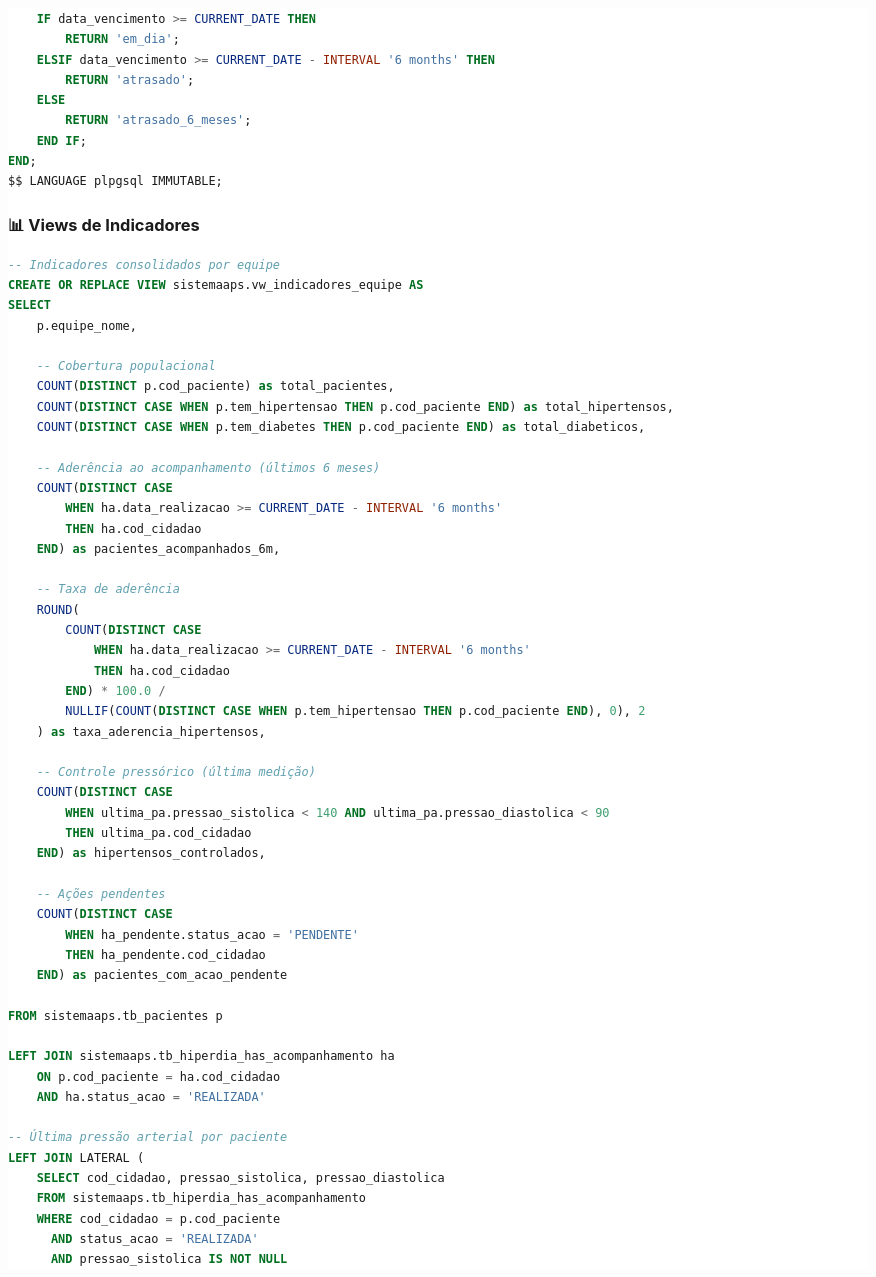 ```sql
    IF data_vencimento >= CURRENT_DATE THEN
        RETURN 'em_dia';
    ELSIF data_vencimento >= CURRENT_DATE - INTERVAL '6 months' THEN
        RETURN 'atrasado';
    ELSE
        RETURN 'atrasado_6_meses';
    END IF;
END;
$$ LANGUAGE plpgsql IMMUTABLE;
```

### 📊 Views de Indicadores
```sql
-- Indicadores consolidados por equipe
CREATE OR REPLACE VIEW sistemaaps.vw_indicadores_equipe AS
SELECT 
    p.equipe_nome,
    
    -- Cobertura populacional
    COUNT(DISTINCT p.cod_paciente) as total_pacientes,
    COUNT(DISTINCT CASE WHEN p.tem_hipertensao THEN p.cod_paciente END) as total_hipertensos,
    COUNT(DISTINCT CASE WHEN p.tem_diabetes THEN p.cod_paciente END) as total_diabeticos,
    
    -- Aderência ao acompanhamento (últimos 6 meses)
    COUNT(DISTINCT CASE 
        WHEN ha.data_realizacao >= CURRENT_DATE - INTERVAL '6 months' 
        THEN ha.cod_cidadao 
    END) as pacientes_acompanhados_6m,
    
    -- Taxa de aderência
    ROUND(
        COUNT(DISTINCT CASE 
            WHEN ha.data_realizacao >= CURRENT_DATE - INTERVAL '6 months' 
            THEN ha.cod_cidadao 
        END) * 100.0 / 
        NULLIF(COUNT(DISTINCT CASE WHEN p.tem_hipertensao THEN p.cod_paciente END), 0), 2
    ) as taxa_aderencia_hipertensos,
    
    -- Controle pressórico (última medição)
    COUNT(DISTINCT CASE 
        WHEN ultima_pa.pressao_sistolica < 140 AND ultima_pa.pressao_diastolica < 90 
        THEN ultima_pa.cod_cidadao 
    END) as hipertensos_controlados,
    
    -- Ações pendentes
    COUNT(DISTINCT CASE 
        WHEN ha_pendente.status_acao = 'PENDENTE' 
        THEN ha_pendente.cod_cidadao 
    END) as pacientes_com_acao_pendente

FROM sistemaaps.tb_pacientes p

LEFT JOIN sistemaaps.tb_hiperdia_has_acompanhamento ha
    ON p.cod_paciente = ha.cod_cidadao
    AND ha.status_acao = 'REALIZADA'

-- Última pressão arterial por paciente
LEFT JOIN LATERAL (
    SELECT cod_cidadao, pressao_sistolica, pressao_diastolica
    FROM sistemaaps.tb_hiperdia_has_acompanhamento
    WHERE cod_cidadao = p.cod_paciente
      AND status_acao = 'REALIZADA'
      AND pressao_sistolica IS NOT NULL
```